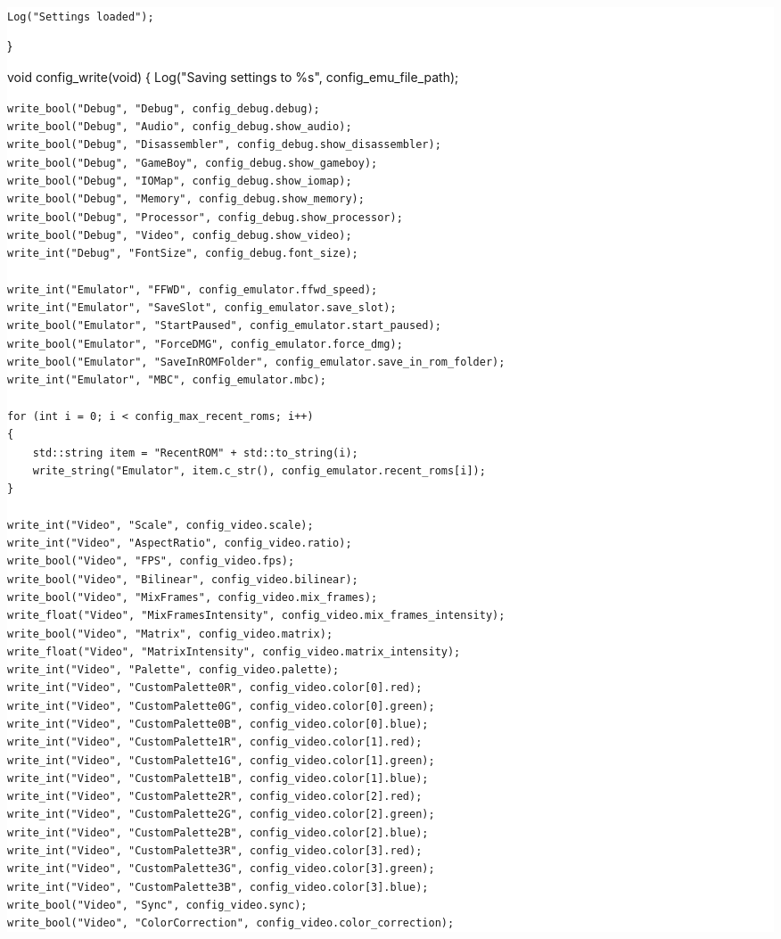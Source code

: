     Log("Settings loaded");
}

void config_write(void)
{
    Log("Saving settings to %s", config_emu_file_path);

    write_bool("Debug", "Debug", config_debug.debug);
    write_bool("Debug", "Audio", config_debug.show_audio);
    write_bool("Debug", "Disassembler", config_debug.show_disassembler);
    write_bool("Debug", "GameBoy", config_debug.show_gameboy);
    write_bool("Debug", "IOMap", config_debug.show_iomap);
    write_bool("Debug", "Memory", config_debug.show_memory);
    write_bool("Debug", "Processor", config_debug.show_processor);
    write_bool("Debug", "Video", config_debug.show_video);
    write_int("Debug", "FontSize", config_debug.font_size);

    write_int("Emulator", "FFWD", config_emulator.ffwd_speed);
    write_int("Emulator", "SaveSlot", config_emulator.save_slot);
    write_bool("Emulator", "StartPaused", config_emulator.start_paused);
    write_bool("Emulator", "ForceDMG", config_emulator.force_dmg);
    write_bool("Emulator", "SaveInROMFolder", config_emulator.save_in_rom_folder);
    write_int("Emulator", "MBC", config_emulator.mbc);

    for (int i = 0; i < config_max_recent_roms; i++)
    {
        std::string item = "RecentROM" + std::to_string(i);
        write_string("Emulator", item.c_str(), config_emulator.recent_roms[i]);
    }

    write_int("Video", "Scale", config_video.scale);
    write_int("Video", "AspectRatio", config_video.ratio);
    write_bool("Video", "FPS", config_video.fps);
    write_bool("Video", "Bilinear", config_video.bilinear);
    write_bool("Video", "MixFrames", config_video.mix_frames);
    write_float("Video", "MixFramesIntensity", config_video.mix_frames_intensity);
    write_bool("Video", "Matrix", config_video.matrix);
    write_float("Video", "MatrixIntensity", config_video.matrix_intensity);
    write_int("Video", "Palette", config_video.palette);
    write_int("Video", "CustomPalette0R", config_video.color[0].red);
    write_int("Video", "CustomPalette0G", config_video.color[0].green);
    write_int("Video", "CustomPalette0B", config_video.color[0].blue);
    write_int("Video", "CustomPalette1R", config_video.color[1].red);
    write_int("Video", "CustomPalette1G", config_video.color[1].green);
    write_int("Video", "CustomPalette1B", config_video.color[1].blue);
    write_int("Video", "CustomPalette2R", config_video.color[2].red);
    write_int("Video", "CustomPalette2G", config_video.color[2].green);
    write_int("Video", "CustomPalette2B", config_video.color[2].blue);
    write_int("Video", "CustomPalette3R", config_video.color[3].red);
    write_int("Video", "CustomPalette3G", config_video.color[3].green);
    write_int("Video", "CustomPalette3B", config_video.color[3].blue);
    write_bool("Video", "Sync", config_video.sync);
    write_bool("Video", "ColorCorrection", config_video.color_correction);

